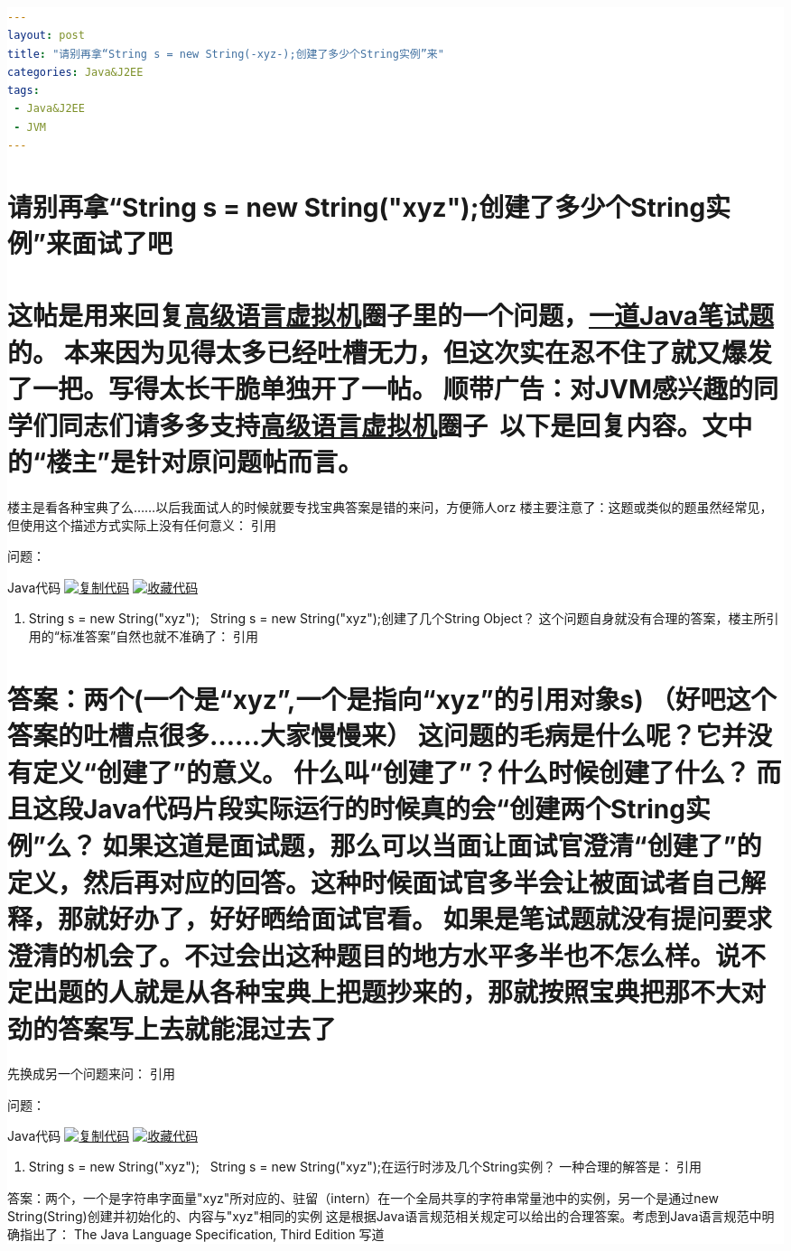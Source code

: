 ```yaml
---
layout: post
title: "请别再拿“String s = new String(-xyz-);创建了多少个String实例”来"
categories: Java&J2EE
tags: 
 - Java&J2EE
 - JVM
--- 
```


# 请别再拿“String s = new String("xyz");创建了多少个String实例”来面试了吧

这帖是用来回复[高级语言虚拟机](http://hllvm.group.iteye.com/)圈子里的一个问题，[一道Java笔试题](http://hllvm.group.iteye.com/group/topic/21761)的。
本来因为见得太多已经吐槽无力，但这次实在忍不住了就又爆发了一把。写得太长干脆单独开了一帖。
顺带广告：对JVM感兴趣的同学们同志们请多多支持[高级语言虚拟机](http://hllvm.group.iteye.com/)圈子 ![]()
以下是回复内容。文中的“楼主”是针对原问题帖而言。
===============================================================
楼主是看各种宝典了么……以后我面试人的时候就要专找宝典答案是错的来问，方便筛人orz
楼主要注意了：这题或类似的题虽然经常见，但使用这个描述方式实际上没有任何意义：
引用

问题：

Java代码 [![复制代码]()]( "复制代码") [![收藏代码]()![]()]( "收藏这段代码")

1. String s = new String("xyz");  
String s = new String("xyz");创建了几个String Object？
这个问题自身就没有合理的答案，楼主所引用的“标准答案”自然也就不准确了：
引用

答案：两个(一个是“xyz”,一个是指向“xyz”的引用对象s)
（好吧这个答案的吐槽点很多……大家慢慢来）
这问题的毛病是什么呢？它并没有定义“创建了”的意义。
什么叫“创建了”？什么时候创建了什么？
而且这段Java代码片段实际运行的时候真的会“创建两个String实例”么？
如果这道是面试题，那么可以当面让面试官澄清“创建了”的定义，然后再对应的回答。这种时候面试官多半会让被面试者自己解释，那就好办了，好好晒给面试官看。
如果是笔试题就没有提问要求澄清的机会了。不过会出这种题目的地方水平多半也不怎么样。说不定出题的人就是从各种宝典上把题抄来的，那就按照宝典把那不大对劲的答案写上去就能混过去了![]()
===============================================================
先换成另一个问题来问：
引用

问题：

Java代码 [![复制代码]()]( "复制代码") [![收藏代码]()![]()]( "收藏这段代码")

1. String s = new String("xyz");  
String s = new String("xyz");在运行时涉及几个String实例？
一种合理的解答是：
引用

答案：两个，一个是字符串字面量"xyz"所对应的、驻留（intern）在一个全局共享的字符串常量池中的实例，另一个是通过new String(String)创建并初始化的、内容与"xyz"相同的实例
这是根据Java语言规范相关规定可以给出的合理答案。考虑到Java语言规范中明确指出了：
The Java Language Specification, Third Edition 写道
